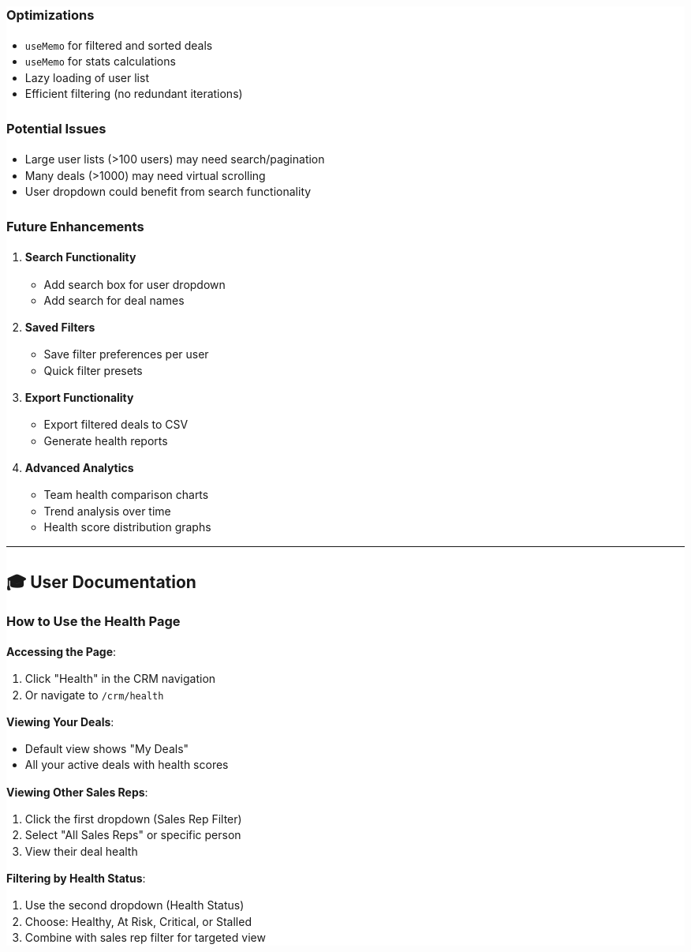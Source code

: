 ### Optimizations
- `useMemo` for filtered and sorted deals
- `useMemo` for stats calculations
- Lazy loading of user list
- Efficient filtering (no redundant iterations)

### Potential Issues
- Large user lists (>100 users) may need search/pagination
- Many deals (>1000) may need virtual scrolling
- User dropdown could benefit from search functionality

### Future Enhancements
1. **Search Functionality**
   - Add search box for user dropdown
   - Add search for deal names

2. **Saved Filters**
   - Save filter preferences per user
   - Quick filter presets

3. **Export Functionality**
   - Export filtered deals to CSV
   - Generate health reports

4. **Advanced Analytics**
   - Team health comparison charts
   - Trend analysis over time
   - Health score distribution graphs

---

## 🎓 User Documentation

### How to Use the Health Page

**Accessing the Page**:
1. Click "Health" in the CRM navigation
2. Or navigate to `/crm/health`

**Viewing Your Deals**:
- Default view shows "My Deals"
- All your active deals with health scores

**Viewing Other Sales Reps**:
1. Click the first dropdown (Sales Rep Filter)
2. Select "All Sales Reps" or specific person
3. View their deal health

**Filtering by Health Status**:
1. Use the second dropdown (Health Status)
2. Choose: Healthy, At Risk, Critical, or Stalled
3. Combine with sales rep filter for targeted view
